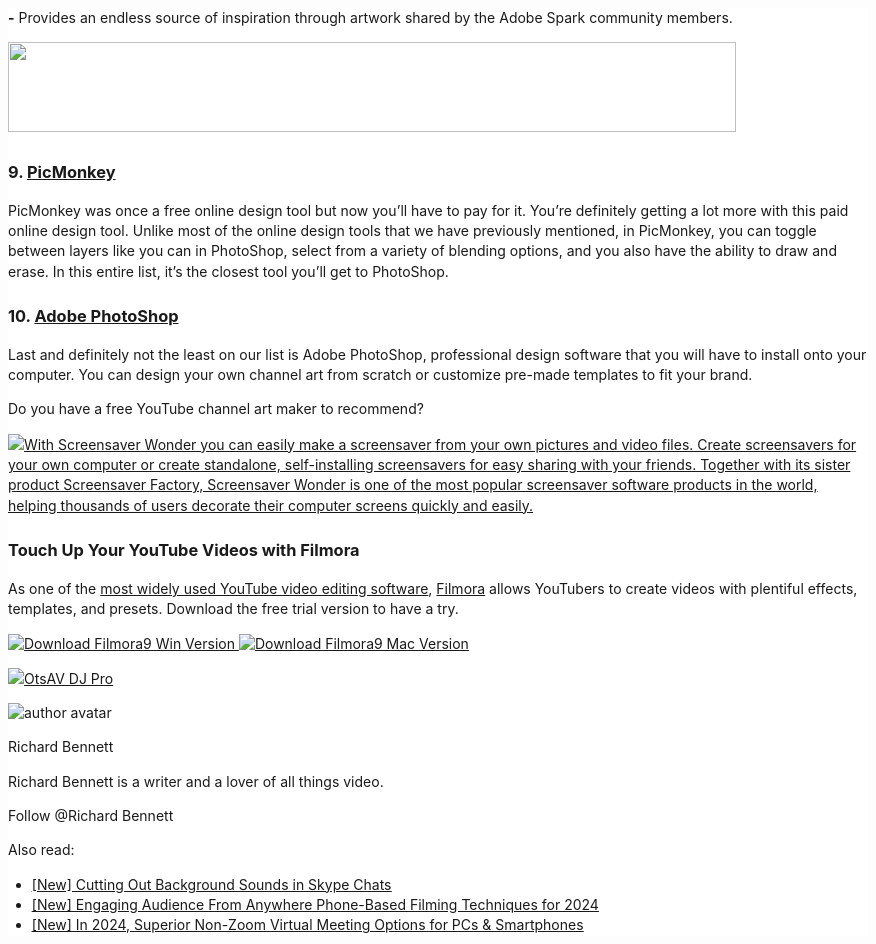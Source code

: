  **\-** Provides an endless source of inspiration through artwork shared by the Adobe Spark community members.


<a href="https://united.elfm.net/c/5597632/517826/4704" target="_top" id="517826"><img src="//a.impactradius-go.com/display-ad/4704-517826" border="0" alt="" width="728" height="90"/></a><img height="0" width="0" src="https://united.elfm.net/i/5597632/517826/4704" style="position:absolute;visibility:hidden;" border="0" />

### 9. [PicMonkey](https://www.picmonkey.com/)

PicMonkey was once a free online design tool but now you’ll have to pay for it. You’re definitely getting a lot more with this paid online design tool. Unlike most of the online design tools that we have previously mentioned, in PicMonkey, you can toggle between layers like you can in PhotoShop, select from a variety of blending options, and you also have the ability to draw and erase. In this entire list, it’s the closest tool you’ll get to PhotoShop.

### 10. [Adobe PhotoShop](https://www.adobe.com/products/photoshop.html)

Last and definitely not the least on our list is Adobe PhotoShop, professional design software that you will have to install onto your computer. You can design your own channel art from scratch or customize pre-made templates to fit your brand.

Do you have a free YouTube channel art maker to recommend?


<a href="https://secure.2checkout.com/order/checkout.php?PRODS=195080&QTY=1&AFFILIATE=108875&CART=1"><img src="https://www.blumentals.net/scrwonder/images/screensaver-software.png" border="0">With Screensaver Wonder you can easily make a screensaver from your own pictures and video files. Create screensavers for your own computer or create standalone, self-installing screensavers for easy sharing with your friends. Together with its sister product Screensaver Factory, Screensaver Wonder is one of the most popular screensaver software products in the world, helping thousands of users decorate their computer screens quickly and easily.</a>

### Touch Up Your YouTube Videos with Filmora

As one of the [most widely used YouTube video editing software](https://tools.techidaily.com/wondershare/filmora/download/), [Filmora](https://tools.techidaily.com/wondershare/filmora/download/) allows YouTubers to create videos with plentiful effects, templates, and presets. Download the free trial version to have a try.

[![Download Filmora9 Win Version](https://images.wondershare.com/filmora/guide/download-btn-win.jpg) ](https://tools.techidaily.com/wondershare/filmora/download/) [![Download Filmora9 Mac Version](https://images.wondershare.com/filmora/guide/download-btn-mac.jpg) ](https://tools.techidaily.com/wondershare/filmora/download/)


<a href="https://otszone.ots7.com/order/checkout.php?PRODS=4713321&QTY=1&AFFILIATE=108875&CART=1"><img src="https://green.ots7.com/screenshots/OtsAV/OtsAVDJ1.90-300x188.jpg" border="0">OtsAV DJ Pro</a>

![author avatar](https://images.wondershare.com/filmora/article-images/richard-bennett.jpg)

Richard Bennett

Richard Bennett is a writer and a lover of all things video.

Follow @Richard Bennett



<ins class="adsbygoogle"
      style="display:block"
      data-ad-client="ca-pub-7571918770474297"
      data-ad-slot="8358498916"
      data-ad-format="auto"
      data-full-width-responsive="true"></ins>
<span class="atpl-alsoreadstyle">Also read:</span>
<div><ul>
<li><a href="https://screen-recording.techidaily.com/new-cutting-out-background-sounds-in-skype-chats/"><u>[New] Cutting Out Background Sounds in Skype Chats</u></a></li>
<li><a href="https://facebook-video-share.techidaily.com/new-engaging-audience-from-anywhere-phone-based-filming-techniques-for-2024/"><u>[New] Engaging Audience From Anywhere  Phone-Based Filming Techniques for 2024</u></a></li>
<li><a href="https://digital-screen-recording.techidaily.com/new-in-2024-superior-non-zoom-virtual-meeting-options-for-pcs-and-smartphones/"><u>[New] In 2024, Superior Non-Zoom Virtual Meeting Options for PCs & Smartphones</u></a></li>